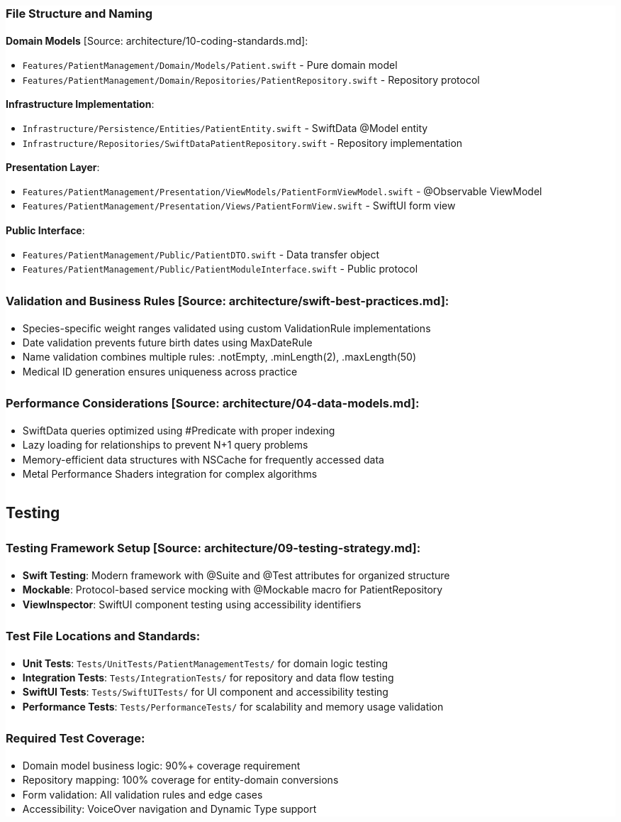 ### File Structure and Naming

**Domain Models** [Source: architecture/10-coding-standards.md]:
- `Features/PatientManagement/Domain/Models/Patient.swift` - Pure domain model
- `Features/PatientManagement/Domain/Repositories/PatientRepository.swift` - Repository protocol

**Infrastructure Implementation**:
- `Infrastructure/Persistence/Entities/PatientEntity.swift` - SwiftData @Model entity
- `Infrastructure/Repositories/SwiftDataPatientRepository.swift` - Repository implementation

**Presentation Layer**:
- `Features/PatientManagement/Presentation/ViewModels/PatientFormViewModel.swift` - @Observable ViewModel
- `Features/PatientManagement/Presentation/Views/PatientFormView.swift` - SwiftUI form view

**Public Interface**:
- `Features/PatientManagement/Public/PatientDTO.swift` - Data transfer object
- `Features/PatientManagement/Public/PatientModuleInterface.swift` - Public protocol

### Validation and Business Rules [Source: architecture/swift-best-practices.md]:
- Species-specific weight ranges validated using custom ValidationRule implementations
- Date validation prevents future birth dates using MaxDateRule
- Name validation combines multiple rules: .notEmpty, .minLength(2), .maxLength(50)
- Medical ID generation ensures uniqueness across practice

### Performance Considerations [Source: architecture/04-data-models.md]:
- SwiftData queries optimized using #Predicate with proper indexing
- Lazy loading for relationships to prevent N+1 query problems
- Memory-efficient data structures with NSCache for frequently accessed data
- Metal Performance Shaders integration for complex algorithms

## Testing

### Testing Framework Setup [Source: architecture/09-testing-strategy.md]:
- **Swift Testing**: Modern framework with @Suite and @Test attributes for organized structure
- **Mockable**: Protocol-based service mocking with @Mockable macro for PatientRepository
- **ViewInspector**: SwiftUI component testing using accessibility identifiers

### Test File Locations and Standards:
- **Unit Tests**: `Tests/UnitTests/PatientManagementTests/` for domain logic testing
- **Integration Tests**: `Tests/IntegrationTests/` for repository and data flow testing  
- **SwiftUI Tests**: `Tests/SwiftUITests/` for UI component and accessibility testing
- **Performance Tests**: `Tests/PerformanceTests/` for scalability and memory usage validation

### Required Test Coverage:
- Domain model business logic: 90%+ coverage requirement
- Repository mapping: 100% coverage for entity-domain conversions
- Form validation: All validation rules and edge cases
- Accessibility: VoiceOver navigation and Dynamic Type support
